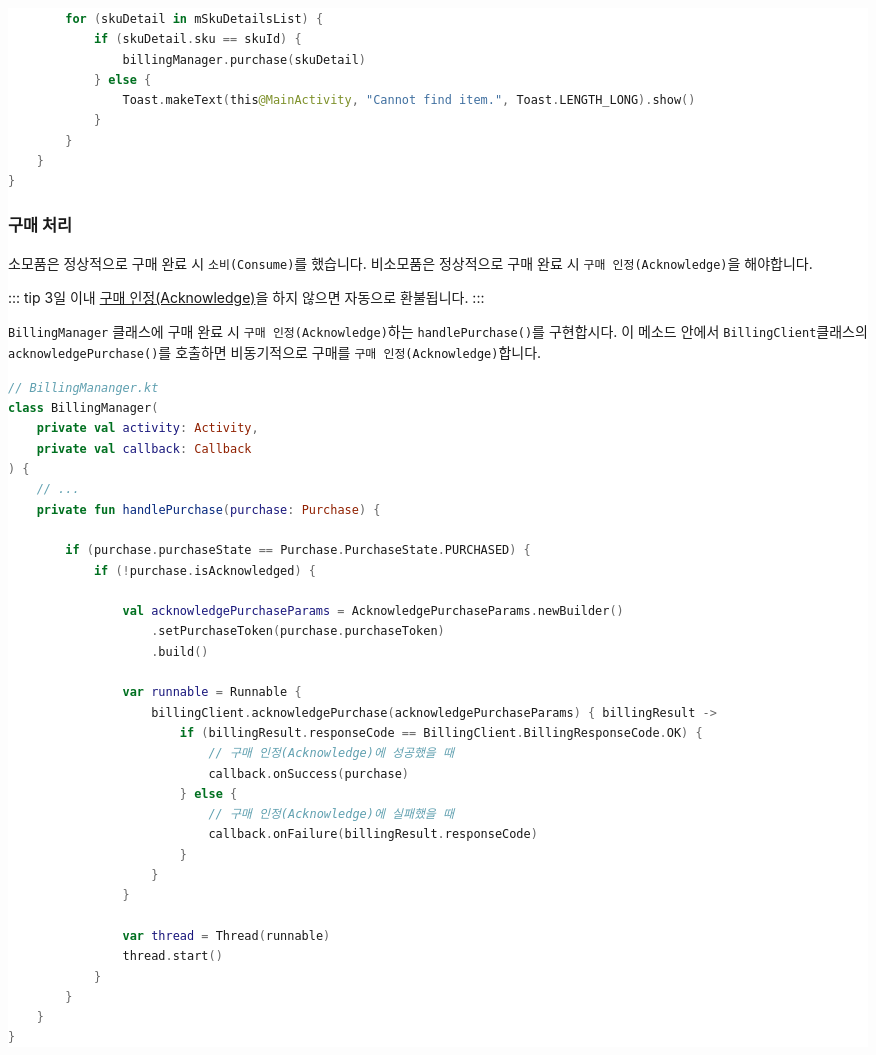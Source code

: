 ``` kotlin
        for (skuDetail in mSkuDetailsList) {
            if (skuDetail.sku == skuId) {
                billingManager.purchase(skuDetail)
            } else {
                Toast.makeText(this@MainActivity, "Cannot find item.", Toast.LENGTH_LONG).show()
            }
        }
    }
}
```

### 구매 처리
소모품은 정상적으로 구매 완료 시 `소비(Consume)`를 했습니다. 비소모품은 정상적으로 구매 완료 시 `구매 인정(Acknowledge)`을 해야합니다.

::: tip
3일 이내 <u>구매 인정(Acknowledge)</u>을 하지 않으면 자동으로 환불됩니다.
:::

`BillingManager` 클래스에 구매 완료 시 `구매 인정(Acknowledge)`하는 `handlePurchase()`를 구현합시다. 이 메소드 안에서 `BillingClient`클래스의 `acknowledgePurchase()`를 호출하면 비동기적으로 구매를 `구매 인정(Acknowledge)`합니다. 

``` kotlin
// BillingMananger.kt
class BillingManager(
    private val activity: Activity,
    private val callback: Callback
) {
    // ...
    private fun handlePurchase(purchase: Purchase) {

        if (purchase.purchaseState == Purchase.PurchaseState.PURCHASED) {
            if (!purchase.isAcknowledged) {

                val acknowledgePurchaseParams = AcknowledgePurchaseParams.newBuilder()
                    .setPurchaseToken(purchase.purchaseToken)
                    .build()

                var runnable = Runnable {
                    billingClient.acknowledgePurchase(acknowledgePurchaseParams) { billingResult ->
                        if (billingResult.responseCode == BillingClient.BillingResponseCode.OK) {
                            // 구매 인정(Acknowledge)에 성공했을 때
                            callback.onSuccess(purchase)
                        } else {
                            // 구매 인정(Acknowledge)에 실패했을 때
                            callback.onFailure(billingResult.responseCode)
                        }
                    }
                }

                var thread = Thread(runnable)
                thread.start()
            } 
        }
    }
}
```
